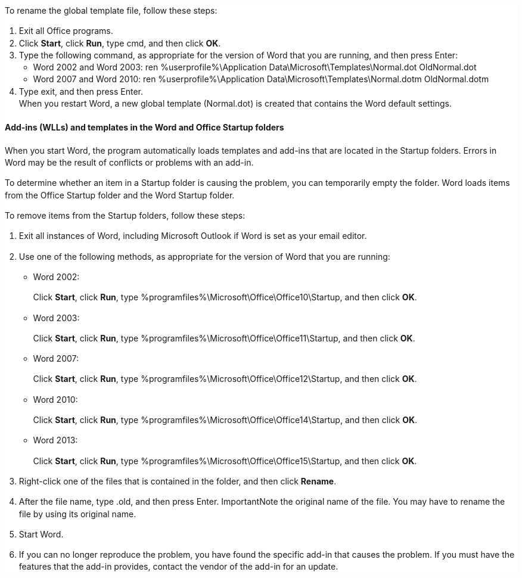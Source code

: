 To rename the global template file, follow these steps: 

1. Exit all Office programs.   
2. Click **Start**, click **Run**, type cmd, and then click **OK**.
3. Type the following command, as appropriate for the version of Word that you are running, and then press Enter:
   - Word 2002 and Word 2003: 
ren %userprofile%\Application Data\Microsoft\Templates\Normal.dot OldNormal.dot   
   - Word 2007 and Word 2010: 
ren %userprofile%\Application Data\Microsoft\Templates\Normal.dotm OldNormal.dotm
4. Type exit, and then press Enter.   
When you restart Word, a new global template (Normal.dot) is created that contains the Word default settings.

#### Add-ins (WLLs) and templates in the Word and Office Startup folders

When you start Word, the program automatically loads templates and add-ins that are located in the Startup folders. Errors in Word may be the result of conflicts or problems with an add-in.

To determine whether an item in a Startup folder is causing the problem, you can temporarily empty the folder. Word loads items from the Office Startup folder and the Word Startup folder. 

To remove items from the Startup folders, follow these steps:

1. Exit all instances of Word, including Microsoft Outlook if Word is set as your email editor.   
2. Use one of the following methods, as appropriate for the version of Word that you are running: 
   - Word 2002: 

     Click **Start**, click **Run**, type %programfiles%\Microsoft\Office\Office10\Startup\, and then click **OK**.   
   - Word 2003: 

     Click ****Start****, click ****Run****, type %programfiles%\Microsoft\Office\Office11\Startup\, and then click **OK**.   
   - Word 2007: 

     Click ****Start****, click ****Run****, type %programfiles%\Microsoft\Office\Office12\Startup\, and then click **OK**.   
   - Word 2010: 

     Click ****Start****, click ****Run****, type %programfiles%\Microsoft\Office\Office14\Startup\, and then click **OK**.   
   - Word 2013:

     Click ****Start****, click ****Run****, type %programfiles%\Microsoft\Office\Office15\Startup\, and then click **OK**.   
   
3. Right-click one of the files that is contained in the folder, and then click **Rename**.   
4. After the file name, type .old, and then press Enter. 
ImportantNote the original name of the file. You may have to rename the file by using its original name.   
5. Start Word.   
6. If you can no longer reproduce the problem, you have found the specific add-in that causes the problem. If you must have the features that the add-in provides, contact the vendor of the add-in for an update. 
